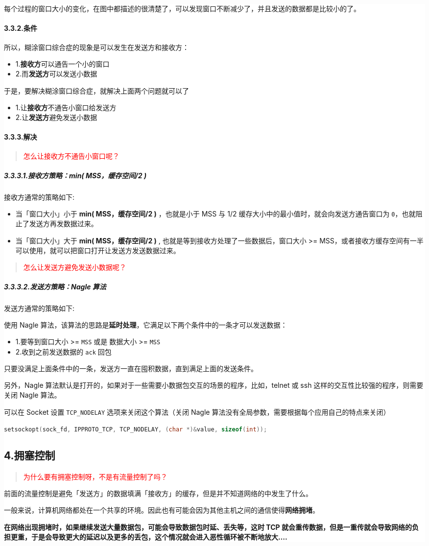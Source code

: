 每个过程的窗口大小的变化，在图中都描述的很清楚了，可以发现窗口不断减少了，并且发送的数据都是比较小的了。

#### 3.3.2.条件

所以，糊涂窗口综合症的现象是可以发生在发送方和接收方：

- 1.**接收方**可以通告一个小的窗口
- 2.而**发送方**可以发送小数据

于是，要解决糊涂窗口综合症，就解决上面两个问题就可以了

- 1.让**接收方**不通告小窗口给发送方
- 2.让**发送方**避免发送小数据

#### 3.3.3.解决

> <font color=red>怎么让接收方不通告小窗口呢？</font>

##### 3.3.3.1.接收方策略：**min( MSS，缓存空间/2 )**

接收方通常的策略如下:

* 当「窗口大小」小于 **min( MSS，缓存空间/2 )** ，也就是小于 MSS 与 1/2 缓存大小中的最小值时，就会向发送方通告窗口为 `0`，也就阻止了发送方再发数据过来。

* 当「窗口大小」大于 **min( MSS，缓存空间/2 )** ,  也就是等到接收方处理了一些数据后，窗口大小 >= MSS，或者接收方缓存空间有一半可以使用，就可以把窗口打开让发送方发送数据过来。

  

> <font color=red>怎么让发送方避免发送小数据呢？</font>

##### 3.3.3.2.发送方策略：Nagle 算法

发送方通常的策略如下:

使用 Nagle 算法，该算法的思路是**延时处理**，它满足以下两个条件中的一条才可以发送数据：

- 1.要等到窗口大小 >= `MSS` 或是 数据大小 >= `MSS`
- 2.收到之前发送数据的 `ack` 回包

只要没满足上面条件中的一条，发送方一直在囤积数据，直到满足上面的发送条件。

另外，Nagle 算法默认是打开的，如果对于一些需要小数据包交互的场景的程序，比如，telnet 或 ssh 这样的交互性比较强的程序，则需要关闭 Nagle 算法。

可以在 Socket 设置 `TCP_NODELAY` 选项来关闭这个算法（关闭 Nagle 算法没有全局参数，需要根据每个应用自己的特点来关闭）

```c
setsockopt(sock_fd, IPPROTO_TCP, TCP_NODELAY, (char *)&value, sizeof(int));
```



## 4.拥塞控制

> <font color=red>为什么要有拥塞控制呀，不是有流量控制了吗？</font>

前面的流量控制是避免「发送方」的数据填满「接收方」的缓存，但是并不知道网络的中发生了什么。

一般来说，计算机网络都处在一个共享的环境。因此也有可能会因为其他主机之间的通信使得**网络拥堵**。

**在网络出现拥堵时，如果继续发送大量数据包，可能会导致数据包时延、丢失等，这时 TCP 就会重传数据，但是一重传就会导致网络的负担更重，于是会导致更大的延迟以及更多的丢包，这个情况就会进入恶性循环被不断地放大….**
